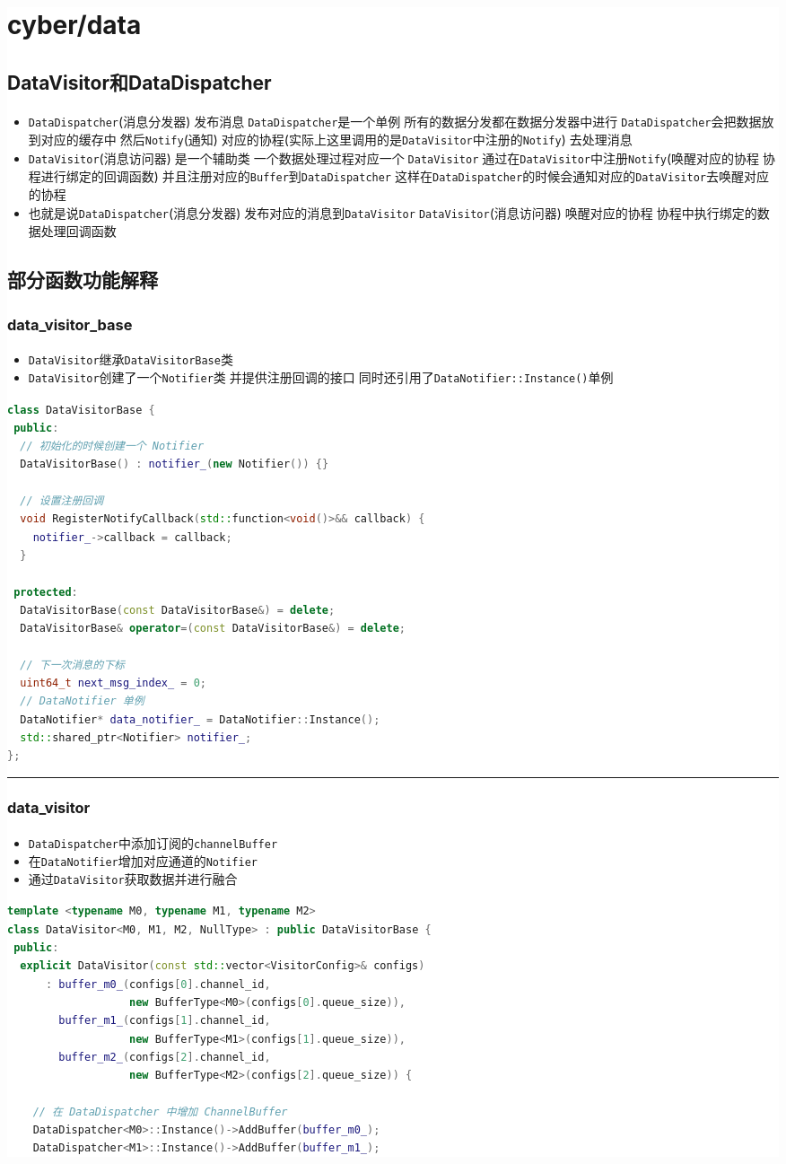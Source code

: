 # cyber/data

## DataVisitor和DataDispatcher

* `DataDispatcher`(消息分发器) 发布消息 `DataDispatcher`是一个单例 所有的数据分发都在数据分发器中进行 `DataDispatcher`会把数据放到对应的缓存中 然后`Notify`(通知) 对应的协程(实际上这里调用的是`DataVisitor`中注册的`Notify`) 去处理消息
* `DataVisitor`(消息访问器) 是一个辅助类 一个数据处理过程对应一个 `DataVisitor` 通过在`DataVisitor`中注册`Notify`(唤醒对应的协程 协程进行绑定的回调函数) 并且注册对应的`Buffer`到`DataDispatcher` 这样在`DataDispatcher`的时候会通知对应的`DataVisitor`去唤醒对应的协程
* 也就是说`DataDispatcher`(消息分发器) 发布对应的消息到`DataVisitor` `DataVisitor`(消息访问器) 唤醒对应的协程 协程中执行绑定的数据处理回调函数

## 部分函数功能解释

### data_visitor_base

* `DataVisitor`继承`DataVisitorBase`类
* `DataVisitor`创建了一个`Notifier`类 并提供注册回调的接口 同时还引用了`DataNotifier::Instance()`单例

```cpp
class DataVisitorBase {
 public:
  // 初始化的时候创建一个 Notifier
  DataVisitorBase() : notifier_(new Notifier()) {}
  
  // 设置注册回调
  void RegisterNotifyCallback(std::function<void()>&& callback) {
    notifier_->callback = callback;
  }

 protected:
  DataVisitorBase(const DataVisitorBase&) = delete;
  DataVisitorBase& operator=(const DataVisitorBase&) = delete;
  
  // 下一次消息的下标
  uint64_t next_msg_index_ = 0;
  // DataNotifier 单例
  DataNotifier* data_notifier_ = DataNotifier::Instance();
  std::shared_ptr<Notifier> notifier_;
};
```

---

### data_visitor

* `DataDispatcher`中添加订阅的`channelBuffer`
* 在`DataNotifier`增加对应通道的`Notifier`
* 通过`DataVisitor`获取数据并进行融合

```cpp
template <typename M0, typename M1, typename M2>
class DataVisitor<M0, M1, M2, NullType> : public DataVisitorBase {
 public:
  explicit DataVisitor(const std::vector<VisitorConfig>& configs)
      : buffer_m0_(configs[0].channel_id,
                   new BufferType<M0>(configs[0].queue_size)),
        buffer_m1_(configs[1].channel_id,
                   new BufferType<M1>(configs[1].queue_size)),
        buffer_m2_(configs[2].channel_id,
                   new BufferType<M2>(configs[2].queue_size)) {
    
    // 在 DataDispatcher 中增加 ChannelBuffer
    DataDispatcher<M0>::Instance()->AddBuffer(buffer_m0_);
    DataDispatcher<M1>::Instance()->AddBuffer(buffer_m1_);
```